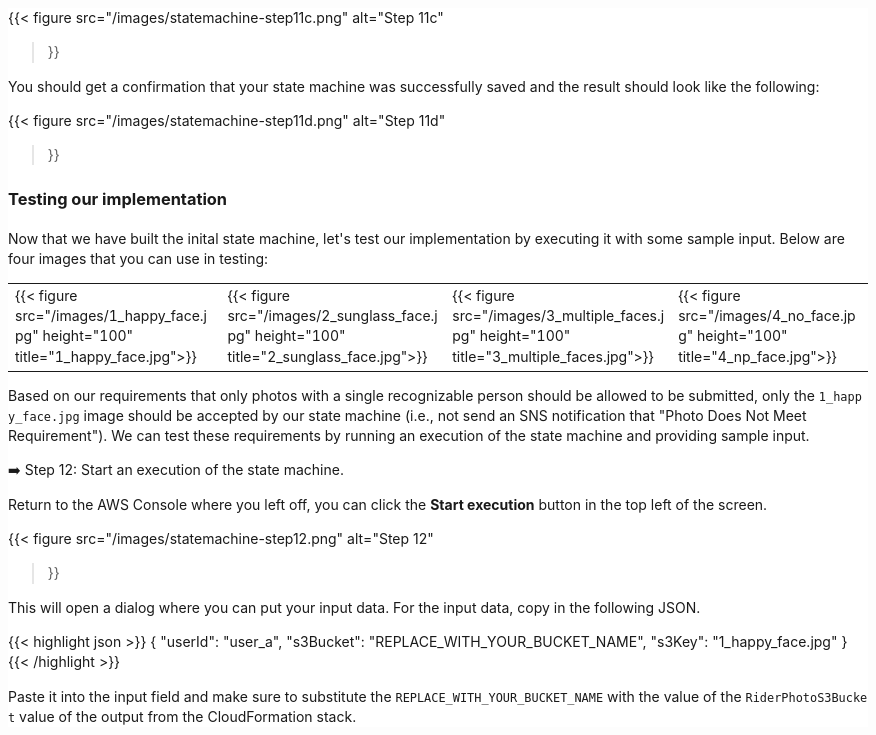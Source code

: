 {{< figure
	src="/images/statemachine-step11c.png"
	alt="Step 11c"
>}}

You should get a confirmation that your state machine was successfully saved and the result should look like the following:


{{< figure
	src="/images/statemachine-step11d.png"
	alt="Step 11d"
>}}


### Testing our implementation

Now that we have built the inital state machine, let's test our implementation by executing it with some sample input. Below are four images that you can use in testing:

<table>
<tr>
<td>{{< figure src="/images/1_happy_face.jpg" height="100" title="1_happy_face.jpg">}}</td>
<td>{{< figure src="/images/2_sunglass_face.jpg" height="100" title="2_sunglass_face.jpg">}}</td>
<td>{{< figure src="/images/3_multiple_faces.jpg" height="100" title="3_multiple_faces.jpg">}}</td>
<td>{{< figure src="/images/4_no_face.jpg" height="100" title="4_np_face.jpg">}}</td>
</tr>
</table>

Based on our requirements that only photos with a single recognizable person should be allowed to be submitted, only the `1_happy_face.jpg` image should be accepted by our state machine (i.e., not send an SNS notification that "Photo Does Not Meet Requirement"). We can test these requirements by running an execution of the state machine and providing sample input.

➡️ Step 12: Start an execution of the state machine.

Return to the AWS Console where you left off, you can click the **Start execution** button in the top left of the screen.

{{< figure
	src="/images/statemachine-step12.png"
	alt="Step 12"
>}}

This will open a dialog where you can put your input data. For the input data, copy in the following JSON.   

{{< highlight json >}}
{
"userId": "user_a",
"s3Bucket": "REPLACE_WITH_YOUR_BUCKET_NAME",
"s3Key": "1_happy_face.jpg"
}	{{< /highlight >}}

Paste it into the input field and make sure to substitute the `REPLACE_WITH_YOUR_BUCKET_NAME` with the value of the `RiderPhotoS3Bucket` value of the output from the CloudFormation stack.
